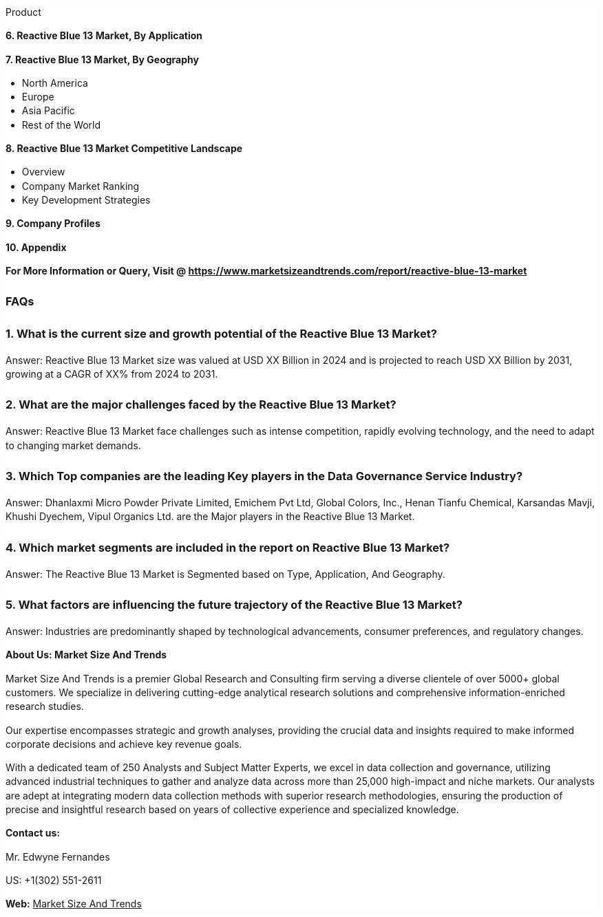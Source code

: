 Product</span></strong></p></div><div class="" data-test-id=""><p><strong><span class="">6. Reactive Blue 13 Market, By Application</span></strong></p></div><div class="" data-test-id=""><p><strong><span class="">7. Reactive Blue 13 Market, By Geography</span></strong></p></div><div class="" data-test-id=""><ul><li><span class="">North America</span></li><li><span class="">Europe</span></li><li><span class="">Asia Pacific</span></li><li><span class="">Rest of the World</span></li></ul></div><div class="" data-test-id=""><p><strong><span class="">8. Reactive Blue 13 Market Competitive Landscape</span></strong></p></div><div class="" data-test-id=""><ul><li><span class="">Overview</span></li><li><span class="">Company Market Ranking</span></li><li><span class="">Key Development Strategies</span></li></ul></div><div class="" data-test-id=""><p><strong><span class="">9. Company Profiles</span></strong></p></div><div class="" data-test-id=""><p><strong><span class="">10. Appendix</span></strong></p></div><div class="" data-test-id=""><p><strong><span class="">For More Information or Query, Visit @ <a href="https://www.marketsizeandtrends.com/report/reactive-blue-13-market" target="_blank">https://www.marketsizeandtrends.com/report/reactive-blue-13-market</a></span></strong></p></div><div class="" data-test-id=""><div class="article-main__content" data-test-id="publishing-text-block"><h3><strong><span class="">FAQs</span></strong></h3></div><div class="article-main__content" data-test-id="publishing-text-block"><h3><span class="">1. What is the current size and growth potential of the Reactive Blue 13 Market?</span></h3></div><div class="article-main__content" data-test-id="publishing-text-block"><p><span class="font-[700]">Answer</span><span class="">: Reactive Blue 13 Market size was valued at USD XX Billion in 2024 and is projected to reach USD XX Billion by 2031, growing at a CAGR of XX% from 2024 to 2031.</span></p></div><div class="article-main__content" data-test-id="publishing-text-block"><h3><span class="">2. What are the major challenges faced by the Reactive Blue 13 Market?</span></h3></div><div class="article-main__content" data-test-id="publishing-text-block"><p><span class="font-[700]">Answer</span><span class="">: Reactive Blue 13 Market face challenges such as intense competition, rapidly evolving technology, and the need to adapt to changing market demands.</span></p></div><div class="article-main__content" data-test-id="publishing-text-block"><h3><span class="">3. Which Top companies are the leading Key players in the Data Governance Service Industry?</span></h3></div><div class="article-main__content" data-test-id="publishing-text-block"><p><span class="font-[700]">Answer</span><span class="">: Dhanlaxmi Micro Powder Private Limited, Emichem Pvt Ltd, Global Colors, Inc., Henan Tianfu Chemical, Karsandas Mavji, Khushi Dyechem, Vipul Organics Ltd. are the Major players in the Reactive Blue 13 Market.</span></p></div><div class="article-main__content" data-test-id="publishing-text-block"><h3><span class="">4. Which market segments are included in the report on Reactive Blue 13 Market?</span></h3></div><div class="article-main__content" data-test-id="publishing-text-block"><p><span class="font-[700]">Answer</span><span class="">: The Reactive Blue 13 Market is Segmented based on Type, Application, And Geography.</span></p></div><div class="article-main__content" data-test-id="publishing-text-block"><h3><span class="">5. What factors are influencing the future trajectory of the Reactive Blue 13 Market?</span></h3></div><div class="article-main__content" data-test-id="publishing-text-block"><p><span class="font-[700]">Answer:</span><span class="">&nbsp;Industries are predominantly shaped by technological advancements, consumer preferences, and regulatory changes.</span></p></div><p><strong><span class="">About Us: Market Size And Trends</span></strong></p></div><div class="" data-test-id=""><p><span class="">Market Size And Trends is a premier Global Research and Consulting firm serving a diverse clientele of over 5000+ global customers. We specialize in delivering cutting-edge analytical research solutions and comprehensive information-enriched research studies.</span></p></div><div class="" data-test-id=""><p><span class="">Our expertise encompasses strategic and growth analyses, providing the crucial data and insights required to make informed corporate decisions and achieve key revenue goals.</span></p></div><div class="" data-test-id=""><p><span class="">With a dedicated team of 250 Analysts and Subject Matter Experts, we excel in data collection and governance, utilizing advanced industrial techniques to gather and analyze data across more than 25,000 high-impact and niche markets. Our analysts are adept at integrating modern data collection methods with superior research methodologies, ensuring the production of precise and insightful research based on years of collective experience and specialized knowledge.</span></p></div><div class="" data-test-id=""><p><strong><span class="">Contact us:</span></strong></p></div><div class="" data-test-id=""><p><span class="">Mr. Edwyne Fernandes</span></p></div><div class="" data-test-id=""><p><span class="">US: +1(302) 551-2611<br /></span></p><p><span class=""><strong>Web:</strong> <a href="https://www.marketsizeandtrends.com/" target="_blank">Market Size And Trends</a></span></p></div>
